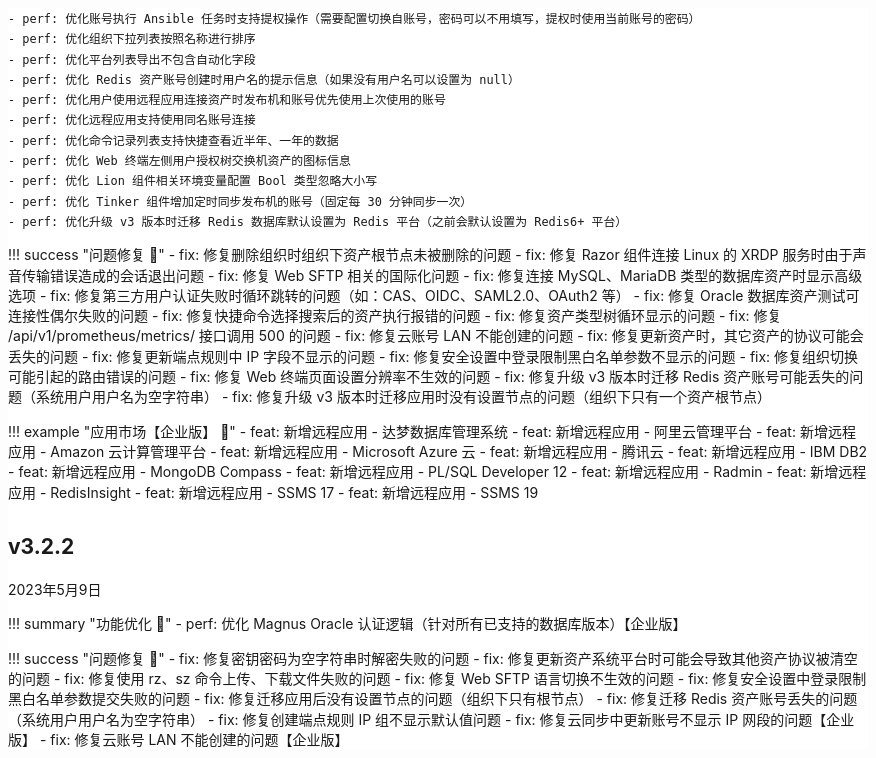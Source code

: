     - perf: 优化账号执行 Ansible 任务时支持提权操作（需要配置切换自账号，密码可以不用填写，提权时使用当前账号的密码）
    - perf: 优化组织下拉列表按照名称进行排序
    - perf: 优化平台列表导出不包含自动化字段
    - perf: 优化 Redis 资产账号创建时用户名的提示信息（如果没有用户名可以设置为 null）
    - perf: 优化用户使用远程应用连接资产时发布机和账号优先使用上次使用的账号
    - perf: 优化远程应用支持使用同名账号连接
    - perf: 优化命令记录列表支持快捷查看近半年、一年的数据
    - perf: 优化 Web 终端左侧用户授权树交换机资产的图标信息
    - perf: 优化 Lion 组件相关环境变量配置 Bool 类型忽略大小写
    - perf: 优化 Tinker 组件增加定时同步发布机的账号（固定每 30 分钟同步一次）
    - perf: 优化升级 v3 版本时迁移 Redis 数据库默认设置为 Redis 平台（之前会默认设置为 Redis6+ 平台）

!!! success "问题修复 🐛" 
    - fix: 修复删除组织时组织下资产根节点未被删除的问题
    - fix: 修复 Razor 组件连接 Linux 的 XRDP 服务时由于声音传输错误造成的会话退出问题
    - fix: 修复 Web SFTP 相关的国际化问题
    - fix: 修复连接 MySQL、MariaDB 类型的数据库资产时显示高级选项
    - fix: 修复第三方用户认证失败时循环跳转的问题（如：CAS、OIDC、SAML2.0、OAuth2 等）
    - fix: 修复 Oracle 数据库资产测试可连接性偶尔失败的问题
    - fix: 修复快捷命令选择搜索后的资产执行报错的问题
    - fix: 修复资产类型树循环显示的问题
    - fix: 修复 /api/v1/prometheus/metrics/ 接口调用 500 的问题
    - fix: 修复云账号 LAN 不能创建的问题
    - fix: 修复更新资产时，其它资产的协议可能会丢失的问题
    - fix: 修复更新端点规则中 IP 字段不显示的问题
    - fix: 修复安全设置中登录限制黑白名单参数不显示的问题
    - fix: 修复组织切换可能引起的路由错误的问题
    - fix: 修复 Web 终端页面设置分辨率不生效的问题
    - fix: 修复升级 v3 版本时迁移 Redis 资产账号可能丢失的问题（系统用户用户名为空字符串）
    - fix: 修复升级 v3 版本时迁移应用时没有设置节点的问题（组织下只有一个资产根节点）

!!! example "应用市场【企业版】 🧰"
    - feat: 新增远程应用 - 达梦数据库管理系统
    - feat: 新增远程应用 - 阿里云管理平台
    - feat: 新增远程应用 - Amazon 云计算管理平台
    - feat: 新增远程应用 - Microsoft Azure 云
    - feat: 新增远程应用 - 腾讯云
    - feat: 新增远程应用 - IBM DB2
    - feat: 新增远程应用 - MongoDB Compass
    - feat: 新增远程应用 - PL/SQL Developer 12
    - feat: 新增远程应用 - Radmin
    - feat: 新增远程应用 - RedisInsight
    - feat: 新增远程应用 - SSMS 17
    - feat: 新增远程应用 - SSMS 19

v3.2.2
------------------------
2023年5月9日

!!! summary "功能优化 🚀" 
    - perf: 优化 Magnus Oracle 认证逻辑（针对所有已支持的数据库版本）【企业版】

!!! success "问题修复 🐛" 
    - fix: 修复密钥密码为空字符串时解密失败的问题
    - fix: 修复更新资产系统平台时可能会导致其他资产协议被清空的问题
    - fix: 修复使用 rz、sz 命令上传、下载文件失败的问题
    - fix: 修复 Web SFTP 语言切换不生效的问题
    - fix: 修复安全设置中登录限制黑白名单参数提交失败的问题
    - fix: 修复迁移应用后没有设置节点的问题（组织下只有根节点）
    - fix: 修复迁移 Redis 资产账号丢失的问题（系统用户用户名为空字符串）
    - fix: 修复创建端点规则 IP 组不显示默认值问题
    - fix: 修复云同步中更新账号不显示 IP 网段的问题【企业版】
    - fix: 修复云账号 LAN 不能创建的问题【企业版】
